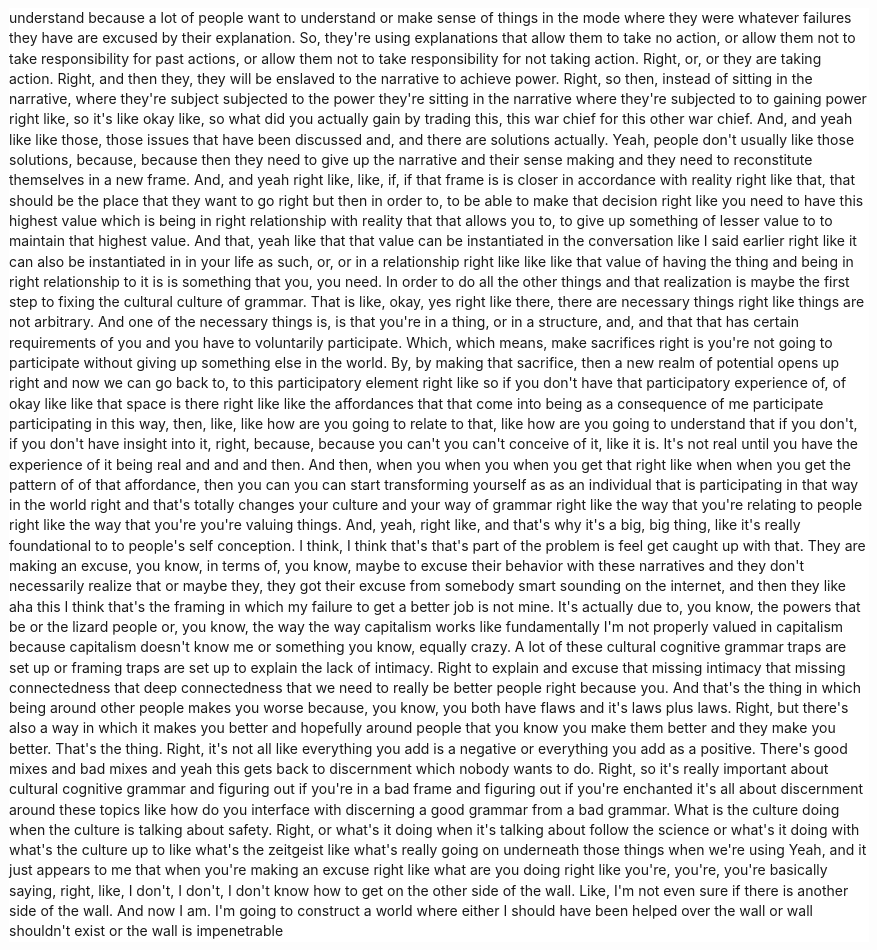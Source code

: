 understand because a lot of people want to understand or make sense of things in the mode where they were whatever failures they have are excused by their explanation. So, they're using explanations that allow them to take no action, or allow them not to take responsibility for past actions, or allow them not to take responsibility for not taking action. Right, or, or they are taking action. Right, and then they, they will be enslaved to the narrative to achieve power. Right, so then, instead of sitting in the narrative, where they're subject subjected to the power they're sitting in the narrative where they're subjected to to gaining power right like, so it's like okay like, so what did you actually gain by trading this, this war chief for this other war chief. And, and yeah like like those, those issues that have been discussed and, and there are solutions actually. Yeah, people don't usually like those solutions, because, because then they need to give up the narrative and their sense making and they need to reconstitute themselves in a new frame. And, and yeah right like, like, if, if that frame is is closer in accordance with reality right like that, that should be the place that they want to go right but then in order to, to be able to make that decision right like you need to have this highest value which is being in right relationship with reality that that allows you to, to give up something of lesser value to to maintain that highest value. And that, yeah like that that value can be instantiated in the conversation like I said earlier right like it can also be instantiated in in your life as such, or, or in a relationship right like like like that value of having the thing and being in right relationship to it is is something that you, you need. In order to do all the other things and that realization is maybe the first step to fixing the cultural culture of grammar. That is like, okay, yes right like there, there are necessary things right like things are not arbitrary. And one of the necessary things is, is that you're in a thing, or in a structure, and, and that that has certain requirements of you and you have to voluntarily participate. Which, which means, make sacrifices right is you're not going to participate without giving up something else in the world. By, by making that sacrifice, then a new realm of potential opens up right and now we can go back to, to this participatory element right like so if you don't have that participatory experience of, of okay like like that space is there right like like the affordances that that come into being as a consequence of me participate participating in this way, then, like, like how are you going to relate to that, like how are you going to understand that if you don't, if you don't have insight into it, right, because, because you can't you can't conceive of it, like it is. It's not real until you have the experience of it being real and and and then. And then, when you when you when you get that right like when when you get the pattern of of that affordance, then you can you can start transforming yourself as as an individual that is participating in that way in the world right and that's totally changes your culture and your way of grammar right like the way that you're relating to people right like the way that you're you're valuing things. And, yeah, right like, and that's why it's a big, big thing, like it's really foundational to to people's self conception. I think, I think that's that's part of the problem is feel get caught up with that. They are making an excuse, you know, in terms of, you know, maybe to excuse their behavior with these narratives and they don't necessarily realize that or maybe they, they got their excuse from somebody smart sounding on the internet, and then they like aha this I think that's the framing in which my failure to get a better job is not mine. It's actually due to, you know, the powers that be or the lizard people or, you know, the way the way capitalism works like fundamentally I'm not properly valued in capitalism because capitalism doesn't know me or something you know, equally crazy. A lot of these cultural cognitive grammar traps are set up or framing traps are set up to explain the lack of intimacy. Right to explain and excuse that missing intimacy that missing connectedness that deep connectedness that we need to really be better people right because you. And that's the thing in which being around other people makes you worse because, you know, you both have flaws and it's laws plus laws. Right, but there's also a way in which it makes you better and hopefully around people that you know you make them better and they make you better. That's the thing. Right, it's not all like everything you add is a negative or everything you add as a positive. There's good mixes and bad mixes and yeah this gets back to discernment which nobody wants to do. Right, so it's really important about cultural cognitive grammar and figuring out if you're in a bad frame and figuring out if you're enchanted it's all about discernment around these topics like how do you interface with discerning a good grammar from a bad grammar. What is the culture doing when the culture is talking about safety. Right, or what's it doing when it's talking about follow the science or what's it doing with what's the culture up to like what's the zeitgeist like what's really going on underneath those things when we're using Yeah, and it just appears to me that when you're making an excuse right like what are you doing right like you're, you're, you're basically saying, right, like, I don't, I don't, I don't know how to get on the other side of the wall. Like, I'm not even sure if there is another side of the wall. And now I am. I'm going to construct a world where either I should have been helped over the wall or wall shouldn't exist or the wall is impenetrable